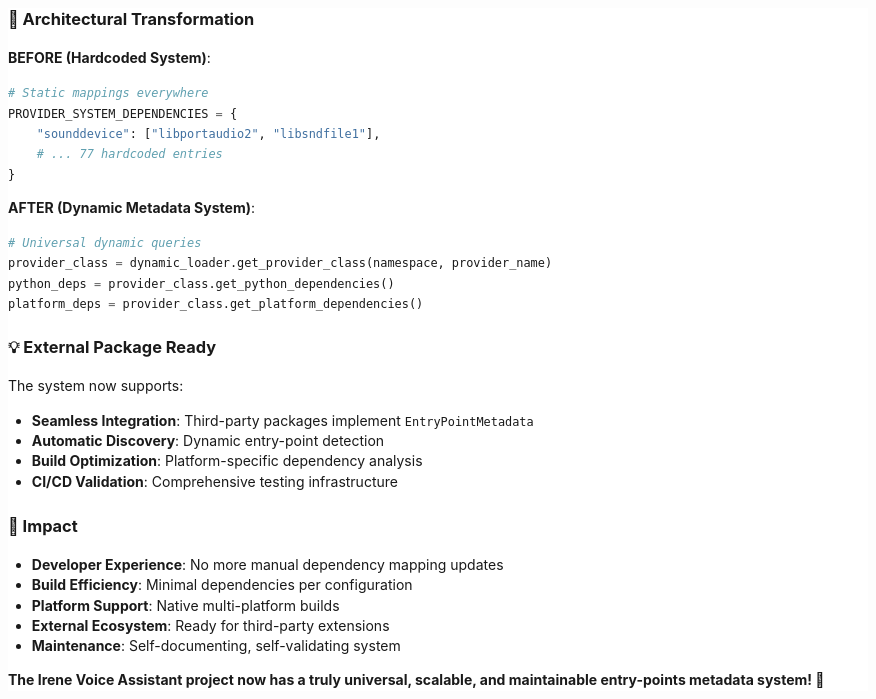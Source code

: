 ### **🚀 Architectural Transformation**

**BEFORE (Hardcoded System)**:
```python
# Static mappings everywhere
PROVIDER_SYSTEM_DEPENDENCIES = {
    "sounddevice": ["libportaudio2", "libsndfile1"],
    # ... 77 hardcoded entries
}
```

**AFTER (Dynamic Metadata System)**:
```python
# Universal dynamic queries
provider_class = dynamic_loader.get_provider_class(namespace, provider_name)
python_deps = provider_class.get_python_dependencies()
platform_deps = provider_class.get_platform_dependencies()
```

### **💡 External Package Ready**
The system now supports:
- **Seamless Integration**: Third-party packages implement `EntryPointMetadata`
- **Automatic Discovery**: Dynamic entry-point detection
- **Build Optimization**: Platform-specific dependency analysis
- **CI/CD Validation**: Comprehensive testing infrastructure

### **🎯 Impact**
- **Developer Experience**: No more manual dependency mapping updates
- **Build Efficiency**: Minimal dependencies per configuration
- **Platform Support**: Native multi-platform builds
- **External Ecosystem**: Ready for third-party extensions
- **Maintenance**: Self-documenting, self-validating system

**The Irene Voice Assistant project now has a truly universal, scalable, and maintainable entry-points metadata system! 🌟**
